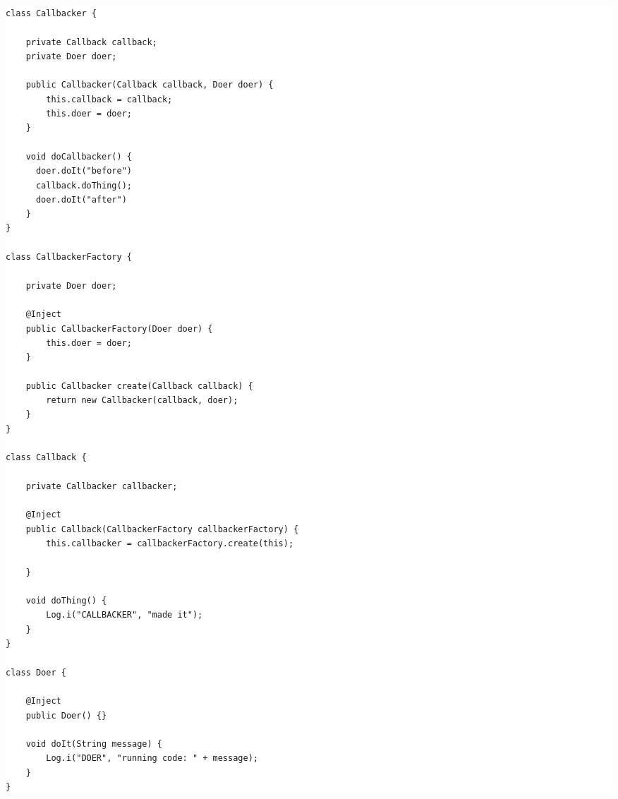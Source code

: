 ```
class Callbacker {

    private Callback callback;
    private Doer doer;

    public Callbacker(Callback callback, Doer doer) {
        this.callback = callback;
        this.doer = doer;
    }

    void doCallbacker() {
      doer.doIt("before")
      callback.doThing();
      doer.doIt("after")
    }
}

class CallbackerFactory {

    private Doer doer;

    @Inject
    public CallbackerFactory(Doer doer) {
        this.doer = doer;
    }

    public Callbacker create(Callback callback) {
        return new Callbacker(callback, doer);
    }
}

class Callback {

    private Callbacker callbacker;

    @Inject
    public Callback(CallbackerFactory callbackerFactory) {
        this.callbacker = callbackerFactory.create(this);

    }

    void doThing() {
        Log.i("CALLBACKER", "made it");
    }
}

class Doer {

    @Inject
    public Doer() {}

    void doIt(String message) {
        Log.i("DOER", "running code: " + message);
    }
}
```
